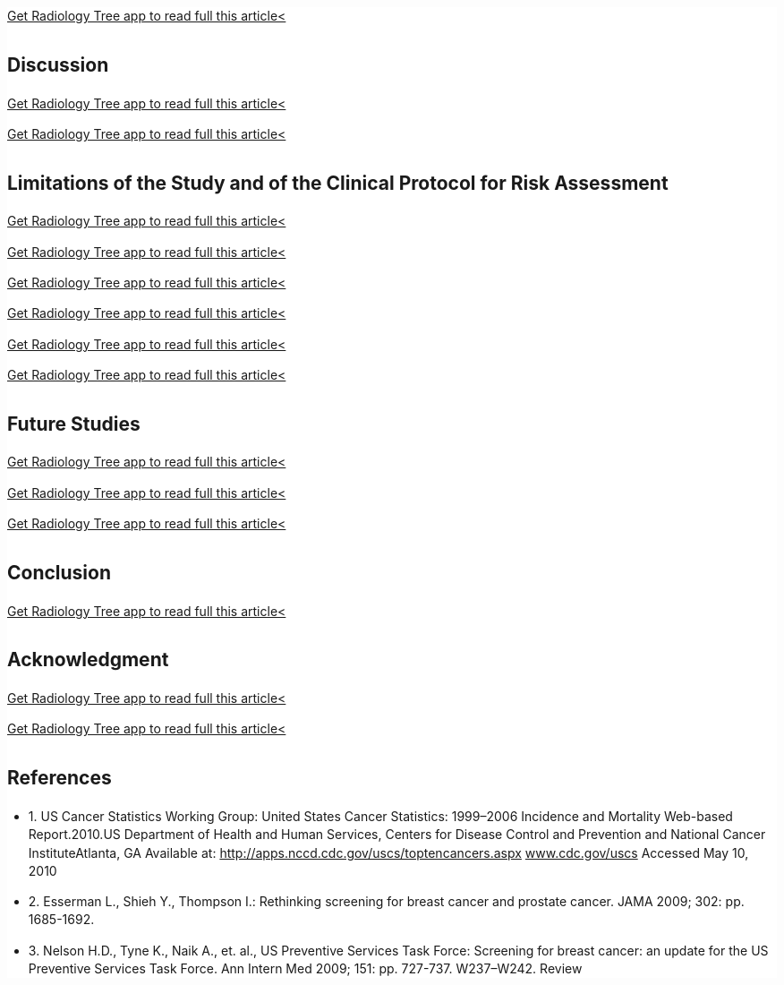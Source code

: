 [Get Radiology Tree app to read full this article<](https://clinicalpub.com/app)

## Discussion

[Get Radiology Tree app to read full this article<](https://clinicalpub.com/app)

[Get Radiology Tree app to read full this article<](https://clinicalpub.com/app)

## Limitations of the Study and of the Clinical Protocol for Risk Assessment

[Get Radiology Tree app to read full this article<](https://clinicalpub.com/app)

[Get Radiology Tree app to read full this article<](https://clinicalpub.com/app)

[Get Radiology Tree app to read full this article<](https://clinicalpub.com/app)

[Get Radiology Tree app to read full this article<](https://clinicalpub.com/app)

[Get Radiology Tree app to read full this article<](https://clinicalpub.com/app)

[Get Radiology Tree app to read full this article<](https://clinicalpub.com/app)

## Future Studies

[Get Radiology Tree app to read full this article<](https://clinicalpub.com/app)

[Get Radiology Tree app to read full this article<](https://clinicalpub.com/app)

[Get Radiology Tree app to read full this article<](https://clinicalpub.com/app)

## Conclusion

[Get Radiology Tree app to read full this article<](https://clinicalpub.com/app)

## Acknowledgment

[Get Radiology Tree app to read full this article<](https://clinicalpub.com/app)

[Get Radiology Tree app to read full this article<](https://clinicalpub.com/app)

## References

- 1\. US Cancer Statistics Working Group: United States Cancer Statistics: 1999–2006 Incidence and Mortality Web-based Report.2010.US Department of Health and Human Services, Centers for Disease Control and Prevention and National Cancer InstituteAtlanta, GA Available at: http://apps.nccd.cdc.gov/uscs/toptencancers.aspx www.cdc.gov/uscs Accessed May 10, 2010


- 2\. Esserman L., Shieh Y., Thompson I.: Rethinking screening for breast cancer and prostate cancer. JAMA 2009; 302: pp. 1685-1692.


- 3\. Nelson H.D., Tyne K., Naik A., et. al., US Preventive Services Task Force: Screening for breast cancer: an update for the US Preventive Services Task Force. Ann Intern Med 2009; 151: pp. 727-737. W237–W242. Review

